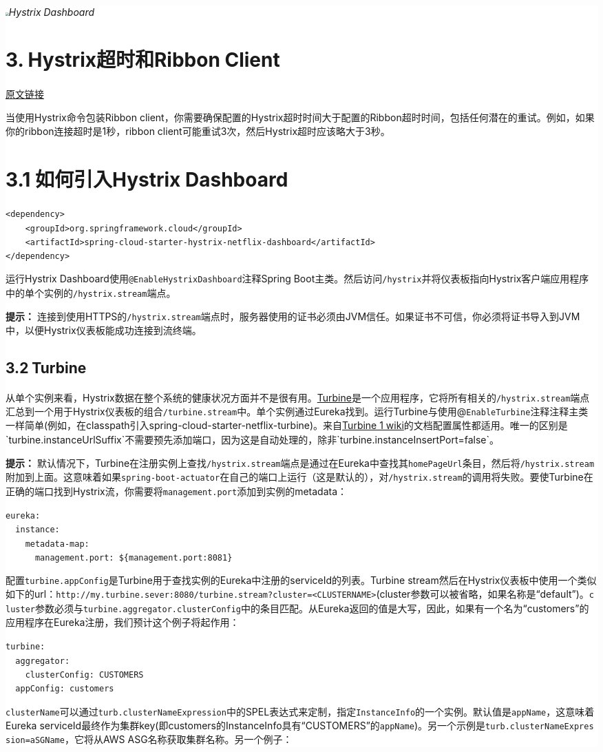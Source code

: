<img src="http://cloud.spring.io/spring-cloud-static/Finchley.M2/images/Hystrix.png" style="zoom:30%" />*Hystrix Dashboard*

# 3. Hystrix超时和Ribbon Client
[原文链接](http://cloud.spring.io/spring-cloud-static/Finchley.M2/#_hystrix_timeouts_and_ribbon_clients)

当使用Hystrix命令包装Ribbon client，你需要确保配置的Hystrix超时时间大于配置的Ribbon超时时间，包括任何潜在的重试。例如，如果你的ribbon连接超时是1秒，ribbon client可能重试3次，然后Hystrix超时应该略大于3秒。

# 3.1 如何引入Hystrix Dashboard

```
<dependency>
    <groupId>org.springframework.cloud</groupId>
    <artifactId>spring-cloud-starter-hystrix-netflix-dashboard</artifactId>
</dependency>
```
运行Hystrix Dashboard使用`@EnableHystrixDashboard`注释Spring Boot主类。然后访问`/hystrix`并将仪表板指向Hystrix客户端应用程序中的单个实例的`/hystrix.stream`端点。

**提示：** 连接到使用HTTPS的`/hystrix.stream`端点时，服务器使用的证书必须由JVM信任。如果证书不可信，你必须将证书导入到JVM中，以便Hystrix仪表板能成功连接到流终端。

## 3.2 Turbine
从单个实例来看，Hystrix数据在整个系统的健康状况方面并不是很有用。[Turbine](https://github.com/Netflix/Turbine)是一个应用程序，它将所有相关的`/hystrix.stream`端点汇总到一个用于Hystrix仪表板的组合`/turbine.stream`中。单个实例通过Eureka找到。运行Turbine与使用@`EnableTurbine`注释注释主类一样简单(例如，在classpath引入spring-cloud-starter-netflix-turbine)。来自[Turbine 1 wiki](https://github.com/Netflix/Turbine/wiki/Configuration-(1.x))的文档配置属性都适用。唯一的区别是`turbine.instanceUrlSuffix`不需要预先添加端口，因为这是自动处理的，除非`turbine.instanceInsertPort=false`。

**提示：** 默认情况下，Turbine在注册实例上查找`/hystrix.stream`端点是通过在Eureka中查找其`homePageUrl`条目，然后将`/hystrix.stream`附加到上面。这意味着如果`spring-boot-actuator`在自己的端口上运行（这是默认的），对`/hystrix.stream`的调用将失败。要使Turbine在正确的端口找到Hystrix流，你需要将`management.port`添加到实例的metadata：

```
eureka:
  instance:
    metadata-map:
      management.port: ${management.port:8081}
```
配置`turbine.appConfig`是Turbine用于查找实例的Eureka中注册的serviceId的列表。Turbine stream然后在Hystrix仪表板中使用一个类似如下的url：`http://my.turbine.sever:8080/turbine.stream?cluster=<CLUSTERNAME>`(cluster参数可以被省略，如果名称是“default”)。`cluster`参数必须与`turbine.aggregator.clusterConfig`中的条目匹配。从Eureka返回的值是大写，因此，如果有一个名为“customers”的应用程序在Eureka注册，我们预计这个例子将起作用：

```
turbine:
  aggregator:
    clusterConfig: CUSTOMERS
  appConfig: customers
```
`clusterName`可以通过`turb.clusterNameExpression`中的SPEL表达式来定制，指定`InstanceInfo`的一个实例。默认值是`appName`，这意味着Eureka serviceId最终作为集群key(即customers的InstanceInfo具有“CUSTOMERS”的`appName`)。另一个示例是`turb.clusterNameExpression=aSGName`，它将从AWS ASG名称获取集群名称。另一个例子：
